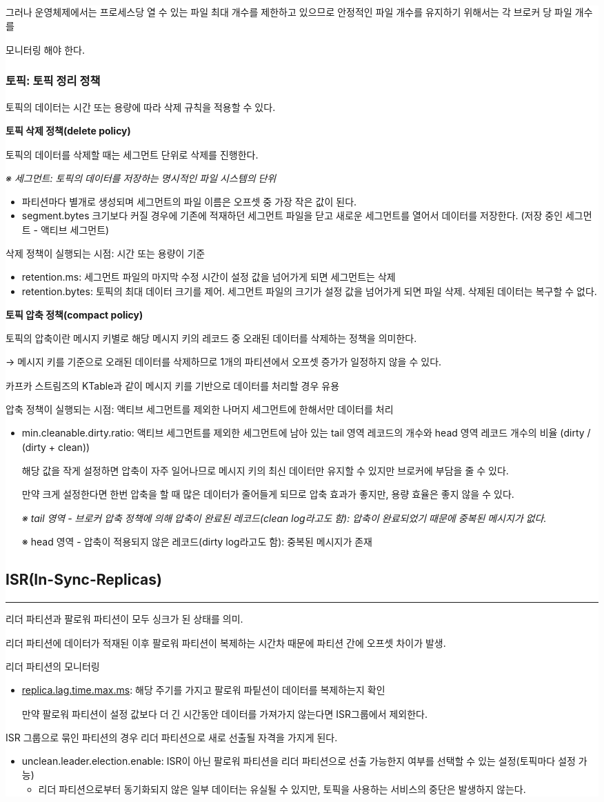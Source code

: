 그러나 운영체제에서는 프로세스당 열 수 있는 파일 최대 개수를 제한하고 있으므로 안정적인 파일 개수를 유지하기 위해서는 각 브로커 당 파일 개수를

모니터링 해야 한다.

### 토픽: 토픽 정리 정책

토픽의 데이터는 시간 또는 용량에 따라 삭제 규칙을 적용할 수 있다.

**토픽 삭제 정책(delete policy)**

토픽의 데이터를 삭제할 때는 세그먼트 단위로 삭제를 진행한다.

*※ 세그먼트: 토픽의 데이터를 저장하는 명시적인 파일 시스템의 단위*

- 파티션마다 별개로 생성되며 세그먼트의 파일 이름은 오프셋 중 가장 작은 값이 된다.
- segment.bytes 크기보다 커질 경우에 기존에 적재하던 세그먼트 파일을 닫고 새로운 세그먼트를 열어서 데이터를 저장한다. (저장 중인 세그먼트 - 액티브 세그먼트)

삭제 정책이 실행되는 시점: 시간 또는 용량이 기준

- retention.ms: 세그먼트 파일의 마지막 수정 시간이 설정 값을 넘어가게 되면 세그먼트는 삭제
- retention.bytes: 토픽의 최대 데이터 크기를 제어. 세그먼트 파일의 크기가 설정 값을 넘어가게 되면 파일 삭제. 삭제된 데이터는 복구할 수 없다.

**토픽 압축 정책(compact policy)**

토픽의 압축이란 메시지 키별로 해당 메시지 키의 레코드 중 오래된 데이터를 삭제하는 정책을 의미한다.

→ 메시지 키를 기준으로 오래된 데이터를 삭제하므로 1개의 파티션에서 오프셋 증가가 일정하지 않을 수 있다.

카프카 스트림즈의 KTable과 같이 메시지 키를 기반으로 데이터를 처리할 경우 유용

압축 정책이 실행되는 시점: 액티브 세그먼트를 제외한 나머지 세그먼트에 한해서만 데이터를 처리

- min.cleanable.dirty.ratio: 액티브 세그먼트를 제외한 세그먼트에 남아 있는 tail 영역 레코드의 개수와 head 영역 레코드 개수의 비율 (dirty / (dirty + clean))

  해당 값을 작게 설정하면 압축이 자주 일어나므로 메시지 키의 최신 데이터만 유지할 수 있지만 브로커에 부담을 줄 수 있다.

  만약 크게 설정한다면 한번 압축을 할 때 많은 데이터가 줄어들게 되므로 압축 효과가 좋지만, 용량 효율은 좋지 않을 수 있다.

  *※ tail 영역 - 브로커 압축 정책에 의해 압축이 완료된 레코드(clean log라고도 함): 압축이 완료되었기 때문에 중복된 메시지가 없다.*

  ※ head 영역 - 압축이 적용되지 않은 레코드(dirty log라고도 함): 중복된 메시지가 존재


## ISR(In-Sync-Replicas)

---

리더 파티션과 팔로워 파티션이 모두 싱크가 된 상태를 의미.

리더 파티션에 데이터가 적재된 이후 팔로워 파티션이 복제하는 시간차 때문에 파티션 간에 오프셋 차이가 발생.

리더 파티션의 모니터링

- [replica.lag.time.max.ms](http://replica.lag.time.max.ms): 해당 주기를 가지고 팔로워 파팉션이 데이터를 복제하는지 확인

  만약 팔로워 파티션이 설정 값보다 더 긴 시간동안 데이터를 가져가지 않는다면 ISR그룹에서 제외한다.


ISR 그룹으로 묶인 파티션의 경우 리더 파티션으로 새로 선출될 자격을 가지게 된다.

- unclean.leader.election.enable: ISR이 아닌 팔로워 파티션을 리더 파티션으로 선출 가능한지 여부를 선택할 수 있는 설정(토픽마다 설정 가능)
    - 리더 파티션으로부터 동기화되지 않은 일부 데이터는 유실될 수 있지만, 토픽을 사용하는 서비스의 중단은 발생하지 않는다.

